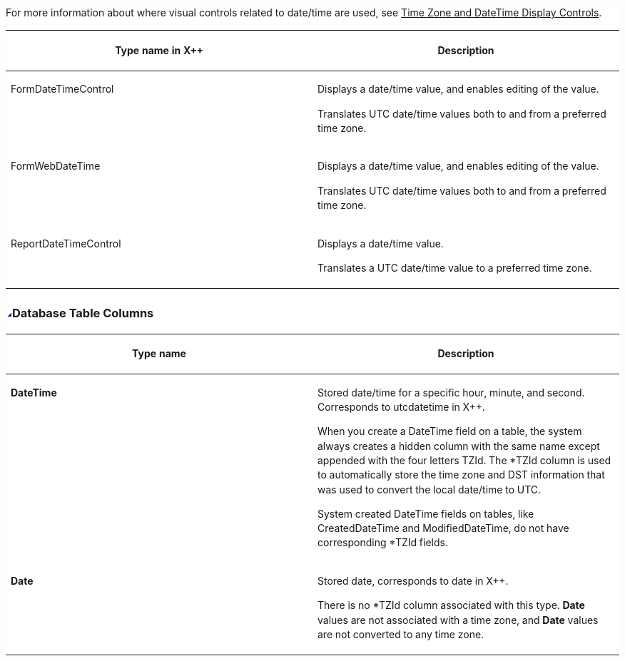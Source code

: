 For more information about where visual controls related to date/time are used, see [Time Zone and DateTime Display Controls](time-zone-and-datetime-display-controls.md).

<table>
<colgroup>
<col style="width: 50%" />
<col style="width: 50%" />
</colgroup>
<thead>
<tr class="header">
<th><p>Type name in X++</p></th>
<th><p>Description</p></th>
</tr>
</thead>
<tbody>
<tr class="odd">
<td><p>FormDateTimeControl</p></td>
<td><p>Displays a date/time value, and enables editing of the value.</p>
<p>Translates UTC date/time values both to and from a preferred time zone.</p></td>
</tr>
<tr class="even">
<td><p>FormWebDateTime</p></td>
<td><p>Displays a date/time value, and enables editing of the value.</p>
<p>Translates UTC date/time values both to and from a preferred time zone.</p></td>
</tr>
<tr class="odd">
<td><p>ReportDateTimeControl</p></td>
<td><p>Displays a date/time value.</p>
<p>Translates a UTC date/time value to a preferred time zone.</p></td>
</tr>
</tbody>
</table>


### ![Cc617101.collapse\_all(en-us,AX.60).gif](images/Gg863931.collapse_all(en-us,AX.60).gif "Cc617101.collapse_all(en-us,AX.60).gif")Database Table Columns

<table>
<colgroup>
<col style="width: 50%" />
<col style="width: 50%" />
</colgroup>
<thead>
<tr class="header">
<th><p>Type name</p></th>
<th><p>Description</p></th>
</tr>
</thead>
<tbody>
<tr class="odd">
<td><p><strong>DateTime</strong></p></td>
<td><p>Stored date/time for a specific hour, minute, and second. Corresponds to utcdatetime in X++.</p>
<p>When you create a DateTime field on a table, the system always creates a hidden column with the same name except appended with the four letters TZId. The *TZId column is used to automatically store the time zone and DST information that was used to convert the local date/time to UTC.</p>
<p>System created DateTime fields on tables, like CreatedDateTime and ModifiedDateTime, do not have corresponding *TZId fields.</p></td>
</tr>
<tr class="even">
<td><p><strong>Date</strong></p></td>
<td><p>Stored date, corresponds to date in X++.</p>
<p>There is no *TZId column associated with this type. <strong>Date</strong> values are not associated with a time zone, and <strong>Date</strong> values are not converted to any time zone.</p>